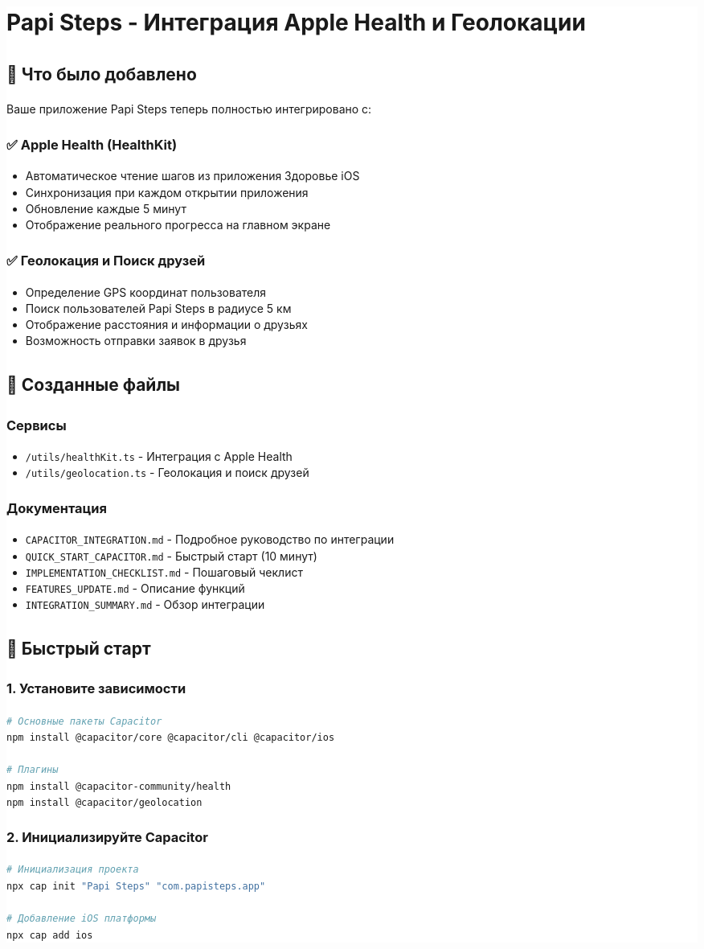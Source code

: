 # Papi Steps - Интеграция Apple Health и Геолокации

## 🎉 Что было добавлено

Ваше приложение Papi Steps теперь полностью интегрировано с:

### ✅ Apple Health (HealthKit)
- Автоматическое чтение шагов из приложения Здоровье iOS
- Синхронизация при каждом открытии приложения
- Обновление каждые 5 минут
- Отображение реального прогресса на главном экране

### ✅ Геолокация и Поиск друзей
- Определение GPS координат пользователя
- Поиск пользователей Papi Steps в радиусе 5 км
- Отображение расстояния и информации о друзьях
- Возможность отправки заявок в друзья

## 📁 Созданные файлы

### Сервисы
- `/utils/healthKit.ts` - Интеграция с Apple Health
- `/utils/geolocation.ts` - Геолокация и поиск друзей

### Документация
- `CAPACITOR_INTEGRATION.md` - Подробное руководство по интеграции
- `QUICK_START_CAPACITOR.md` - Быстрый старт (10 минут)
- `IMPLEMENTATION_CHECKLIST.md` - Пошаговый чеклист
- `FEATURES_UPDATE.md` - Описание функций
- `INTEGRATION_SUMMARY.md` - Обзор интеграции

## 🚀 Быстрый старт

### 1. Установите зависимости

```bash
# Основные пакеты Capacitor
npm install @capacitor/core @capacitor/cli @capacitor/ios

# Плагины
npm install @capacitor-community/health
npm install @capacitor/geolocation
```

### 2. Инициализируйте Capacitor

```bash
# Инициализация проекта
npx cap init "Papi Steps" "com.papisteps.app"

# Добавление iOS платформы
npx cap add ios
```
